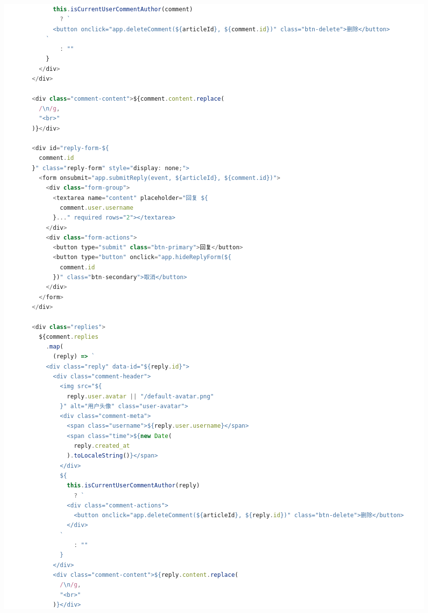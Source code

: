 ```javascript
              this.isCurrentUserCommentAuthor(comment)
                ? `
              <button onclick="app.deleteComment(${articleId}, ${comment.id})" class="btn-delete">删除</button>
            `
                : ""
            }
          </div>
        </div>
        
        <div class="comment-content">${comment.content.replace(
          /\n/g,
          "<br>"
        )}</div>
        
        <div id="reply-form-${
          comment.id
        }" class="reply-form" style="display: none;">
          <form onsubmit="app.submitReply(event, ${articleId}, ${comment.id})">
            <div class="form-group">
              <textarea name="content" placeholder="回复 ${
                comment.user.username
              }..." required rows="2"></textarea>
            </div>
            <div class="form-actions">
              <button type="submit" class="btn-primary">回复</button>
              <button type="button" onclick="app.hideReplyForm(${
                comment.id
              })" class="btn-secondary">取消</button>
            </div>
          </form>
        </div>
        
        <div class="replies">
          ${comment.replies
            .map(
              (reply) => `
            <div class="reply" data-id="${reply.id}">
              <div class="comment-header">
                <img src="${
                  reply.user.avatar || "/default-avatar.png"
                }" alt="用户头像" class="user-avatar">
                <div class="comment-meta">
                  <span class="username">${reply.user.username}</span>
                  <span class="time">${new Date(
                    reply.created_at
                  ).toLocaleString()}</span>
                </div>
                ${
                  this.isCurrentUserCommentAuthor(reply)
                    ? `
                  <div class="comment-actions">
                    <button onclick="app.deleteComment(${articleId}, ${reply.id})" class="btn-delete">删除</button>
                  </div>
                `
                    : ""
                }
              </div>
              <div class="comment-content">${reply.content.replace(
                /\n/g,
                "<br>"
              )}</div>
```
